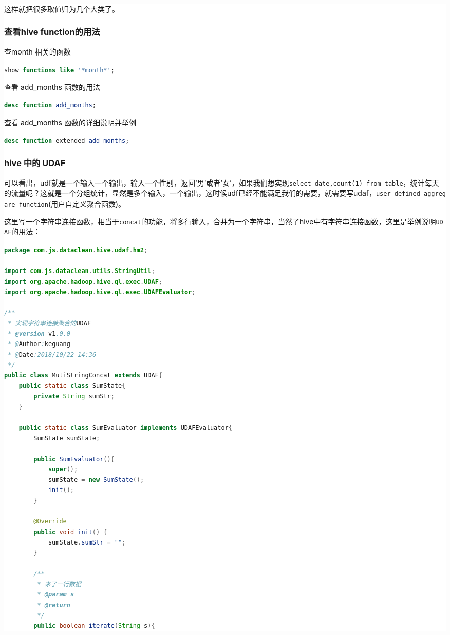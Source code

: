 这样就把很多取值归为几个大类了。



### 查看hive function的用法

查month 相关的函数

```sql
show functions like '*month*';
```

查看 add_months 函数的用法

```sql
desc function add_months;
```

查看 add_months 函数的详细说明并举例

```sql
desc function extended add_months;
```

### hive 中的 UDAF

可以看出，udf就是一个输入一个输出，输入一个性别，返回’男’或者’女’，如果我们想实现`select date,count(1) from table`，统计每天的流量呢？这就是一个分组统计，显然是多个输入，一个输出，这时候udf已经不能满足我们的需要，就需要写udaf，`user defined aggregare function`(用户自定义聚合函数)。

这里写一个字符串连接函数，相当于`concat`的功能，将多行输入，合并为一个字符串，当然了hive中有字符串连接函数，这里是举例说明`UDAF`的用法：

```java
package com.js.dataclean.hive.udaf.hm2;

import com.js.dataclean.utils.StringUtil;
import org.apache.hadoop.hive.ql.exec.UDAF;
import org.apache.hadoop.hive.ql.exec.UDAFEvaluator;

/**
 * 实现字符串连接聚合的UDAF
 * @version v1.0.0
 * @Author:keguang
 * @Date:2018/10/22 14:36
 */
public class MutiStringConcat extends UDAF{
    public static class SumState{
        private String sumStr;
    }

    public static class SumEvaluator implements UDAFEvaluator{
        SumState sumState;

        public SumEvaluator(){
            super();
            sumState = new SumState();
            init();
        }

        @Override
        public void init() {
            sumState.sumStr = "";
        }

        /**
         * 来了一行数据
         * @param s
         * @return
         */
        public boolean iterate(String s){
```
